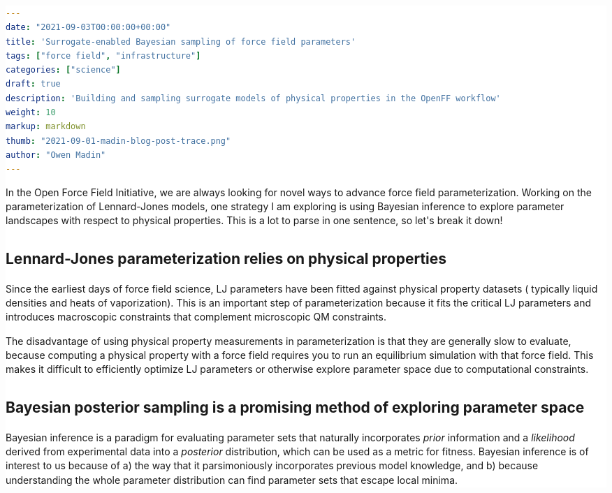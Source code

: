 ```yaml
---
date: "2021-09-03T00:00:00+00:00"
title: 'Surrogate-enabled Bayesian sampling of force field parameters'
tags: ["force field", "infrastructure"]
categories: ["science"]
draft: true 
description: 'Building and sampling surrogate models of physical properties in the OpenFF workflow'
weight: 10 
markup: markdown 
thumb: "2021-09-01-madin-blog-post-trace.png"
author: "Owen Madin"
---
```

In the Open Force Field Initiative, we are always looking for novel ways to advance force field parameterization.
Working on the parameterization of Lennard-Jones models, one strategy I am exploring is using Bayesian inference to
explore parameter landscapes with respect to physical properties. This is a lot to parse in one sentence, so let's break
it down!

## Lennard-Jones parameterization relies on physical properties

Since the earliest days of force field science, LJ parameters have been fitted against physical property datasets (
typically liquid densities and heats of vaporization). This is an important step of parameterization because it fits the
critical LJ parameters and introduces macroscopic constraints that complement microscopic QM constraints.

The disadvantage of using physical property measurements in parameterization is that they are generally slow to
evaluate, because computing a physical property with a force field requires you to run an equilibrium simulation with
that force field. This makes it difficult to efficiently optimize LJ parameters or otherwise explore parameter space due
to computational constraints.

## Bayesian posterior sampling is a promising method of exploring parameter space

Bayesian inference is a paradigm for evaluating parameter sets that naturally incorporates *prior* information and a *likelihood* derived from experimental data into a *posterior* distribution, which can be used as a metric for fitness.
Bayesian inference is of interest to us because of a) the way that it parsimoniously incorporates previous model
knowledge, and b) because understanding the whole parameter distribution can find parameter sets that escape local
minima.
